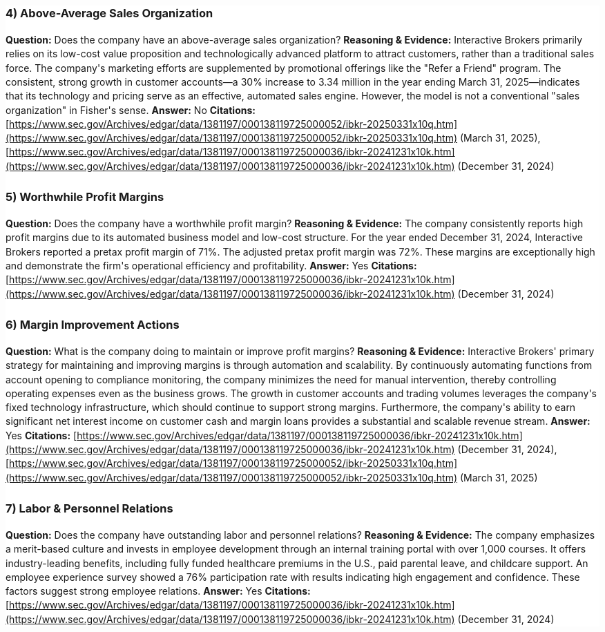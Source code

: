### 4) Above-Average Sales Organization
**Question:** Does the company have an above-average sales organization?
**Reasoning & Evidence:** Interactive Brokers primarily relies on its low-cost value proposition and technologically advanced platform to attract customers, rather than a traditional sales force. The company's marketing efforts are supplemented by promotional offerings like the "Refer a Friend" program. The consistent, strong growth in customer accounts—a 30% increase to 3.34 million in the year ending March 31, 2025—indicates that its technology and pricing serve as an effective, automated sales engine. However, the model is not a conventional "sales organization" in Fisher's sense.
**Answer:** No
**Citations:** [https://www.sec.gov/Archives/edgar/data/1381197/000138119725000052/ibkr-20250331x10q.htm](https://www.sec.gov/Archives/edgar/data/1381197/000138119725000052/ibkr-20250331x10q.htm) (March 31, 2025), [https://www.sec.gov/Archives/edgar/data/1381197/000138119725000036/ibkr-20241231x10k.htm](https://www.sec.gov/Archives/edgar/data/1381197/000138119725000036/ibkr-20241231x10k.htm) (December 31, 2024)

### 5) Worthwhile Profit Margins
**Question:** Does the company have a worthwhile profit margin?
**Reasoning & Evidence:** The company consistently reports high profit margins due to its automated business model and low-cost structure. For the year ended December 31, 2024, Interactive Brokers reported a pretax profit margin of 71%. The adjusted pretax profit margin was 72%. These margins are exceptionally high and demonstrate the firm's operational efficiency and profitability.
**Answer:** Yes
**Citations:** [https://www.sec.gov/Archives/edgar/data/1381197/000138119725000036/ibkr-20241231x10k.htm](https://www.sec.gov/Archives/edgar/data/1381197/000138119725000036/ibkr-20241231x10k.htm) (December 31, 2024)

### 6) Margin Improvement Actions
**Question:** What is the company doing to maintain or improve profit margins?
**Reasoning & Evidence:** Interactive Brokers' primary strategy for maintaining and improving margins is through automation and scalability. By continuously automating functions from account opening to compliance monitoring, the company minimizes the need for manual intervention, thereby controlling operating expenses even as the business grows. The growth in customer accounts and trading volumes leverages the company's fixed technology infrastructure, which should continue to support strong margins. Furthermore, the company's ability to earn significant net interest income on customer cash and margin loans provides a substantial and scalable revenue stream.
**Answer:** Yes
**Citations:** [https://www.sec.gov/Archives/edgar/data/1381197/000138119725000036/ibkr-20241231x10k.htm](https://www.sec.gov/Archives/edgar/data/1381197/000138119725000036/ibkr-20241231x10k.htm) (December 31, 2024), [https://www.sec.gov/Archives/edgar/data/1381197/000138119725000052/ibkr-20250331x10q.htm](https://www.sec.gov/Archives/edgar/data/1381197/000138119725000052/ibkr-20250331x10q.htm) (March 31, 2025)

### 7) Labor & Personnel Relations
**Question:** Does the company have outstanding labor and personnel relations?
**Reasoning & Evidence:** The company emphasizes a merit-based culture and invests in employee development through an internal training portal with over 1,000 courses. It offers industry-leading benefits, including fully funded healthcare premiums in the U.S., paid parental leave, and childcare support. An employee experience survey showed a 76% participation rate with results indicating high engagement and confidence. These factors suggest strong employee relations.
**Answer:** Yes
**Citations:** [https://www.sec.gov/Archives/edgar/data/1381197/000138119725000036/ibkr-20241231x10k.htm](https://www.sec.gov/Archives/edgar/data/1381197/000138119725000036/ibkr-20241231x10k.htm) (December 31, 2024)
